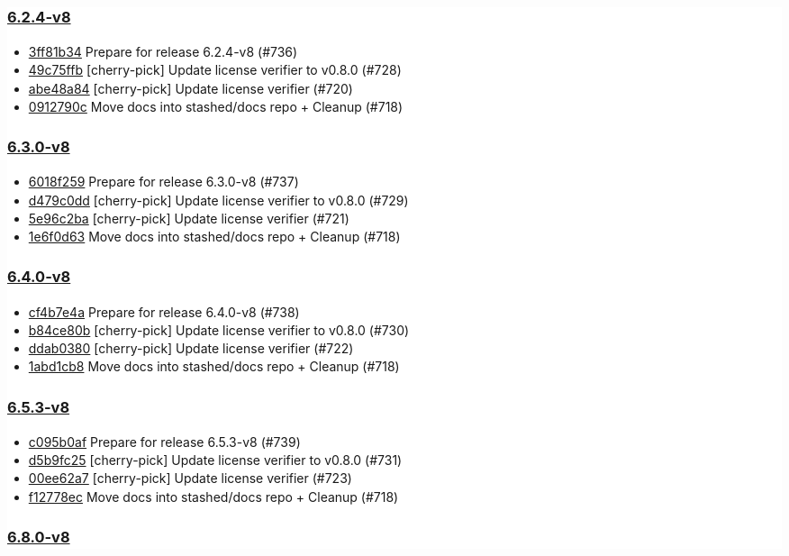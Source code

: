 
### [6.2.4-v8](https://github.com/stashed/elasticsearch/releases/tag/6.2.4-v8)

- [3ff81b34](https://github.com/stashed/elasticsearch/commit/3ff81b34) Prepare for release 6.2.4-v8 (#736)
- [49c75ffb](https://github.com/stashed/elasticsearch/commit/49c75ffb) [cherry-pick] Update license verifier to v0.8.0 (#728)
- [abe48a84](https://github.com/stashed/elasticsearch/commit/abe48a84) [cherry-pick] Update license verifier (#720)
- [0912790c](https://github.com/stashed/elasticsearch/commit/0912790c) Move docs into stashed/docs repo + Cleanup (#718)


### [6.3.0-v8](https://github.com/stashed/elasticsearch/releases/tag/6.3.0-v8)

- [6018f259](https://github.com/stashed/elasticsearch/commit/6018f259) Prepare for release 6.3.0-v8 (#737)
- [d479c0dd](https://github.com/stashed/elasticsearch/commit/d479c0dd) [cherry-pick] Update license verifier to v0.8.0 (#729)
- [5e96c2ba](https://github.com/stashed/elasticsearch/commit/5e96c2ba) [cherry-pick] Update license verifier (#721)
- [1e6f0d63](https://github.com/stashed/elasticsearch/commit/1e6f0d63) Move docs into stashed/docs repo + Cleanup (#718)


### [6.4.0-v8](https://github.com/stashed/elasticsearch/releases/tag/6.4.0-v8)

- [cf4b7e4a](https://github.com/stashed/elasticsearch/commit/cf4b7e4a) Prepare for release 6.4.0-v8 (#738)
- [b84ce80b](https://github.com/stashed/elasticsearch/commit/b84ce80b) [cherry-pick] Update license verifier to v0.8.0 (#730)
- [ddab0380](https://github.com/stashed/elasticsearch/commit/ddab0380) [cherry-pick] Update license verifier (#722)
- [1abd1cb8](https://github.com/stashed/elasticsearch/commit/1abd1cb8) Move docs into stashed/docs repo + Cleanup (#718)


### [6.5.3-v8](https://github.com/stashed/elasticsearch/releases/tag/6.5.3-v8)

- [c095b0af](https://github.com/stashed/elasticsearch/commit/c095b0af) Prepare for release 6.5.3-v8 (#739)
- [d5b9fc25](https://github.com/stashed/elasticsearch/commit/d5b9fc25) [cherry-pick] Update license verifier to v0.8.0 (#731)
- [00ee62a7](https://github.com/stashed/elasticsearch/commit/00ee62a7) [cherry-pick] Update license verifier (#723)
- [f12778ec](https://github.com/stashed/elasticsearch/commit/f12778ec) Move docs into stashed/docs repo + Cleanup (#718)


### [6.8.0-v8](https://github.com/stashed/elasticsearch/releases/tag/6.8.0-v8)
